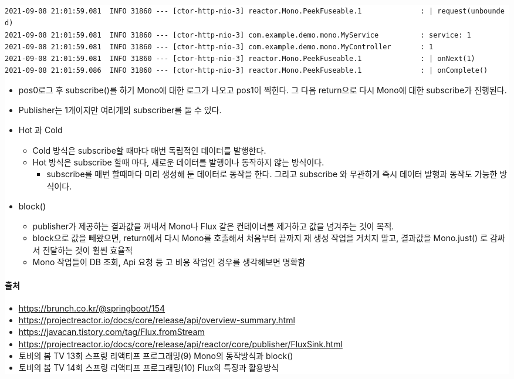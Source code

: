  ```
  2021-09-08 21:01:59.081  INFO 31860 --- [ctor-http-nio-3] reactor.Mono.PeekFuseable.1              : | request(unbounded)
  2021-09-08 21:01:59.081  INFO 31860 --- [ctor-http-nio-3] com.example.demo.mono.MyService          : service: 1
  2021-09-08 21:01:59.081  INFO 31860 --- [ctor-http-nio-3] com.example.demo.mono.MyController       : 1
  2021-09-08 21:01:59.081  INFO 31860 --- [ctor-http-nio-3] reactor.Mono.PeekFuseable.1              : | onNext(1)
  2021-09-08 21:01:59.086  INFO 31860 --- [ctor-http-nio-3] reactor.Mono.PeekFuseable.1              : | onComplete()
  ```
  - pos0로그 후 subscribe()를 하기 Mono에 대한 로그가 나오고 pos1이 찍힌다. 그 다음 return으로 다시 Mono에 대한 subscribe가 진행된다.
  - Publisher는 1개이지만 여러개의 subscriber를 둘 수 있다.
  
- Hot 과 Cold
  - Cold 방식은 subscribe할 때마다 매번 독립적인 데이터를 발행한다.
  - Hot 방식은 subscribe 할때 마다, 새로운 데이터를 발행이나 동작하지 않는 방식이다. 
    - subscribe를 매번 할때마다 미리 생성해 둔 데이터로 동작을 한다. 그리고 subscribe 와 무관하게 즉시 데이터 발행과 동작도 가능한 방식이다.

- block()
  - publisher가 제공하는 결과값을 꺼내서 Mono나 Flux 같은 컨테이너를 제거하고 값을 넘겨주는 것이 목적.
  - block으로 값을 빼왔으면, return에서 다시 Mono를 호출해서 처음부터 끝까지 재 생성 작업을 거치지 말고, 결과값을 Mono.just() 로 감싸서 전달하는 것이 훨씬 효율적
  - Mono 작업들이 DB 조회, Api 요청 등 고 비용 작업인 경우를 생각해보면 명확함

#### 출처

- https://brunch.co.kr/@springboot/154
- https://projectreactor.io/docs/core/release/api/overview-summary.html
- https://javacan.tistory.com/tag/Flux.fromStream
- https://projectreactor.io/docs/core/release/api/reactor/core/publisher/FluxSink.html
- 토비의 봄 TV 13회 스프링 리액티프 프로그래밍(9) Mono의 동작방식과 block()
- 토비의 봄 TV 14회 스프링 리액티프 프로그래밍(10) Flux의 특징과 활용방식
